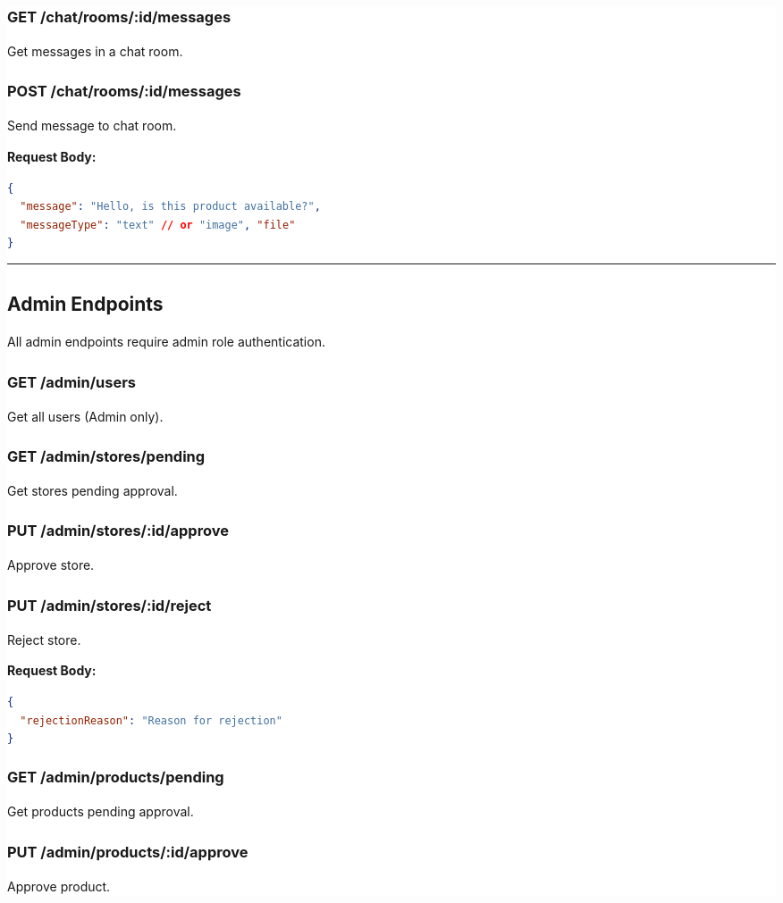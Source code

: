### GET /chat/rooms/:id/messages

Get messages in a chat room.

### POST /chat/rooms/:id/messages

Send message to chat room.

**Request Body:**

```json
{
  "message": "Hello, is this product available?",
  "messageType": "text" // or "image", "file"
}
```

---

## Admin Endpoints

All admin endpoints require admin role authentication.

### GET /admin/users

Get all users (Admin only).

### GET /admin/stores/pending

Get stores pending approval.

### PUT /admin/stores/:id/approve

Approve store.

### PUT /admin/stores/:id/reject

Reject store.

**Request Body:**

```json
{
  "rejectionReason": "Reason for rejection"
}
```

### GET /admin/products/pending

Get products pending approval.

### PUT /admin/products/:id/approve

Approve product.
